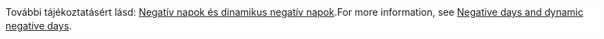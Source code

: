 <span data-ttu-id="b4159-307">További tájékoztatásért lásd: [Negatív napok és dinamikus negatív napok](https://docs.microsoft.com/dynamics365/unified-operations/supply-chain/master-planning/more-about-dynamic-negative-days).</span><span class="sxs-lookup"><span data-stu-id="b4159-307">For more information, see [Negative days and dynamic negative days](https://docs.microsoft.com/dynamics365/unified-operations/supply-chain/master-planning/more-about-dynamic-negative-days).</span></span>
